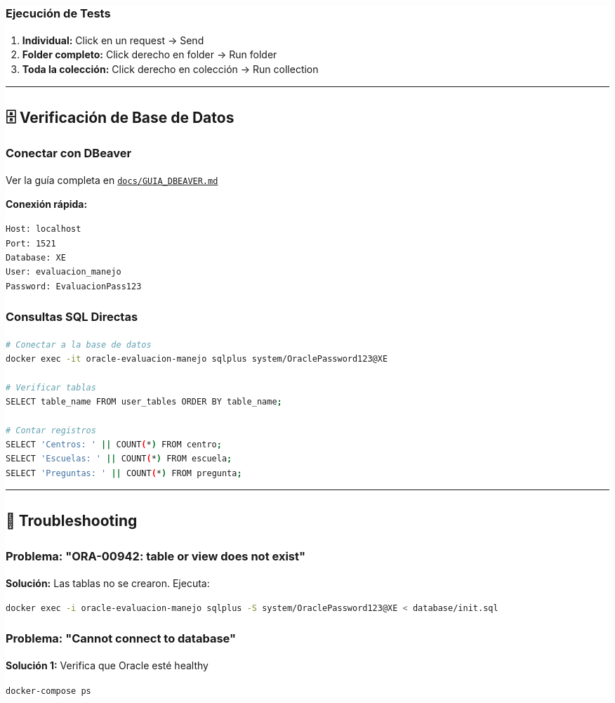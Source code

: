 ### Ejecución de Tests

1. **Individual:** Click en un request → Send
2. **Folder completo:** Click derecho en folder → Run folder
3. **Toda la colección:** Click derecho en colección → Run collection

---

## 🗄️ Verificación de Base de Datos

### Conectar con DBeaver

Ver la guía completa en [`docs/GUIA_DBEAVER.md`](./GUIA_DBEAVER.md)

**Conexión rápida:**
```
Host: localhost
Port: 1521
Database: XE
User: evaluacion_manejo
Password: EvaluacionPass123
```

### Consultas SQL Directas

```bash
# Conectar a la base de datos
docker exec -it oracle-evaluacion-manejo sqlplus system/OraclePassword123@XE

# Verificar tablas
SELECT table_name FROM user_tables ORDER BY table_name;

# Contar registros
SELECT 'Centros: ' || COUNT(*) FROM centro;
SELECT 'Escuelas: ' || COUNT(*) FROM escuela;
SELECT 'Preguntas: ' || COUNT(*) FROM pregunta;
```

---

## 🔧 Troubleshooting

### Problema: "ORA-00942: table or view does not exist"

**Solución:** Las tablas no se crearon. Ejecuta:
```bash
docker exec -i oracle-evaluacion-manejo sqlplus -S system/OraclePassword123@XE < database/init.sql
```

### Problema: "Cannot connect to database"

**Solución 1:** Verifica que Oracle esté healthy
```bash
docker-compose ps
```
